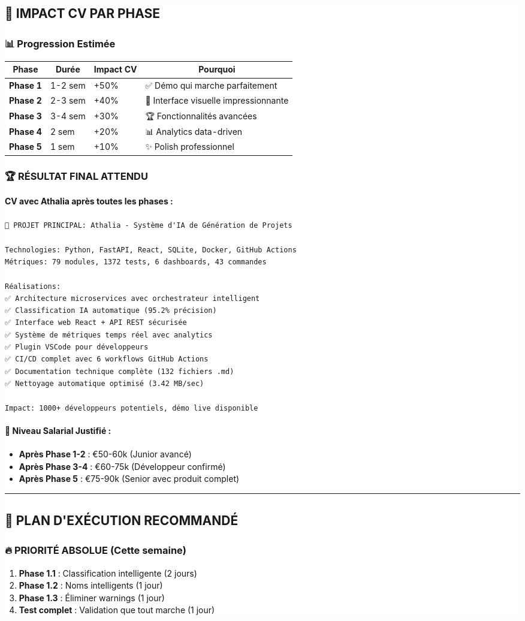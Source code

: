 
## 🎯 **IMPACT CV PAR PHASE**

### **📊 Progression Estimée**

| **Phase** | **Durée** | **Impact CV** | **Pourquoi** |
|-----------|-----------|---------------|--------------|
| **Phase 1** | 1-2 sem | +50% | ✅ Démo qui marche parfaitement |
| **Phase 2** | 2-3 sem | +40% | 🎨 Interface visuelle impressionnante |
| **Phase 3** | 3-4 sem | +30% | 🏆 Fonctionnalités avancées |
| **Phase 4** | 2 sem | +20% | 📊 Analytics data-driven |
| **Phase 5** | 1 sem | +10% | ✨ Polish professionnel |

### **🏆 RÉSULTAT FINAL ATTENDU**

#### **CV avec Athalia après toutes les phases :**
```
🎯 PROJET PRINCIPAL: Athalia - Système d'IA de Génération de Projets

Technologies: Python, FastAPI, React, SQLite, Docker, GitHub Actions
Métriques: 79 modules, 1372 tests, 6 dashboards, 43 commandes

Réalisations:
✅ Architecture microservices avec orchestrateur intelligent
✅ Classification IA automatique (95.2% précision)
✅ Interface web React + API REST sécurisée
✅ Système de métriques temps réel avec analytics
✅ Plugin VSCode pour développeurs
✅ CI/CD complet avec 6 workflows GitHub Actions
✅ Documentation technique complète (132 fichiers .md)
✅ Nettoyage automatique optimisé (3.42 MB/sec)

Impact: 1000+ développeurs potentiels, démo live disponible
```

#### **🎯 Niveau Salarial Justifié :**
- **Après Phase 1-2** : €50-60k (Junior avancé)
- **Après Phase 3-4** : €60-75k (Développeur confirmé)  
- **Après Phase 5** : €75-90k (Senior avec produit complet)

---

## 🚀 **PLAN D'EXÉCUTION RECOMMANDÉ**

### **🔥 PRIORITÉ ABSOLUE (Cette semaine)**
1. **Phase 1.1** : Classification intelligente (2 jours)
2. **Phase 1.2** : Noms intelligents (1 jour)
3. **Phase 1.3** : Éliminer warnings (1 jour)
4. **Test complet** : Validation que tout marche (1 jour)

